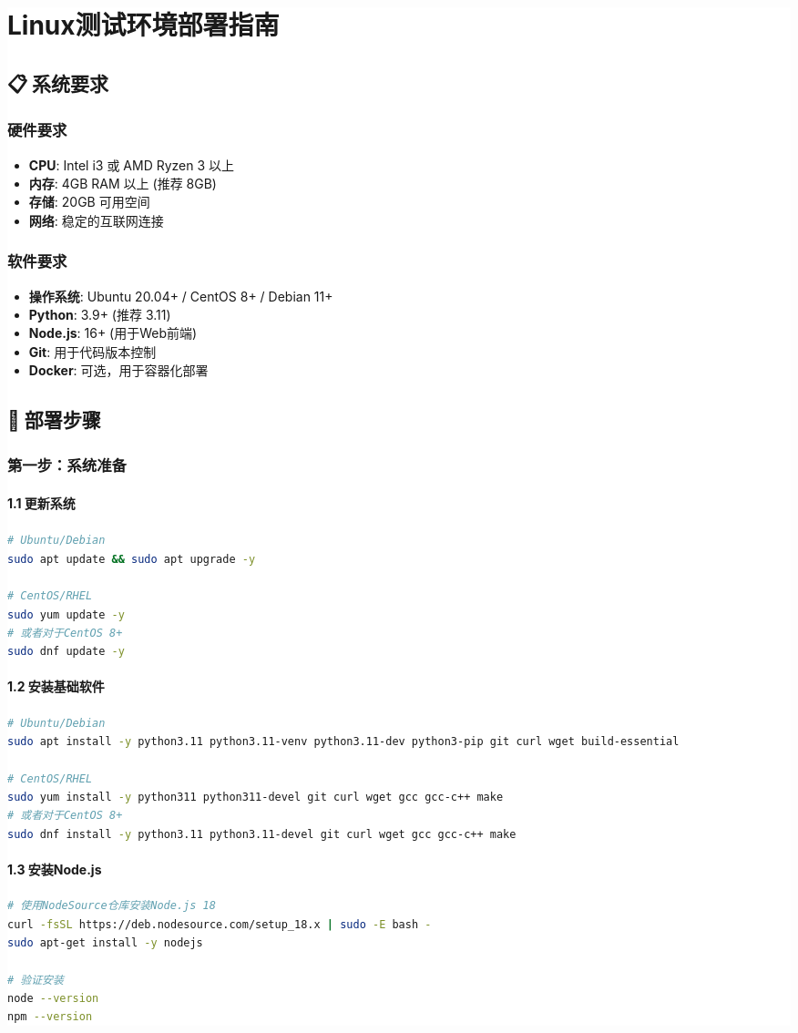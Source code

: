 # Linux测试环境部署指南

## 📋 系统要求

### 硬件要求
- **CPU**: Intel i3 或 AMD Ryzen 3 以上
- **内存**: 4GB RAM 以上 (推荐 8GB)
- **存储**: 20GB 可用空间
- **网络**: 稳定的互联网连接

### 软件要求
- **操作系统**: Ubuntu 20.04+ / CentOS 8+ / Debian 11+
- **Python**: 3.9+ (推荐 3.11)
- **Node.js**: 16+ (用于Web前端)
- **Git**: 用于代码版本控制
- **Docker**: 可选，用于容器化部署

## 🚀 部署步骤

### 第一步：系统准备

#### 1.1 更新系统
```bash
# Ubuntu/Debian
sudo apt update && sudo apt upgrade -y

# CentOS/RHEL
sudo yum update -y
# 或者对于CentOS 8+
sudo dnf update -y
```

#### 1.2 安装基础软件
```bash
# Ubuntu/Debian
sudo apt install -y python3.11 python3.11-venv python3.11-dev python3-pip git curl wget build-essential

# CentOS/RHEL
sudo yum install -y python311 python311-devel git curl wget gcc gcc-c++ make
# 或者对于CentOS 8+
sudo dnf install -y python3.11 python3.11-devel git curl wget gcc gcc-c++ make
```

#### 1.3 安装Node.js
```bash
# 使用NodeSource仓库安装Node.js 18
curl -fsSL https://deb.nodesource.com/setup_18.x | sudo -E bash -
sudo apt-get install -y nodejs

# 验证安装
node --version
npm --version
```
